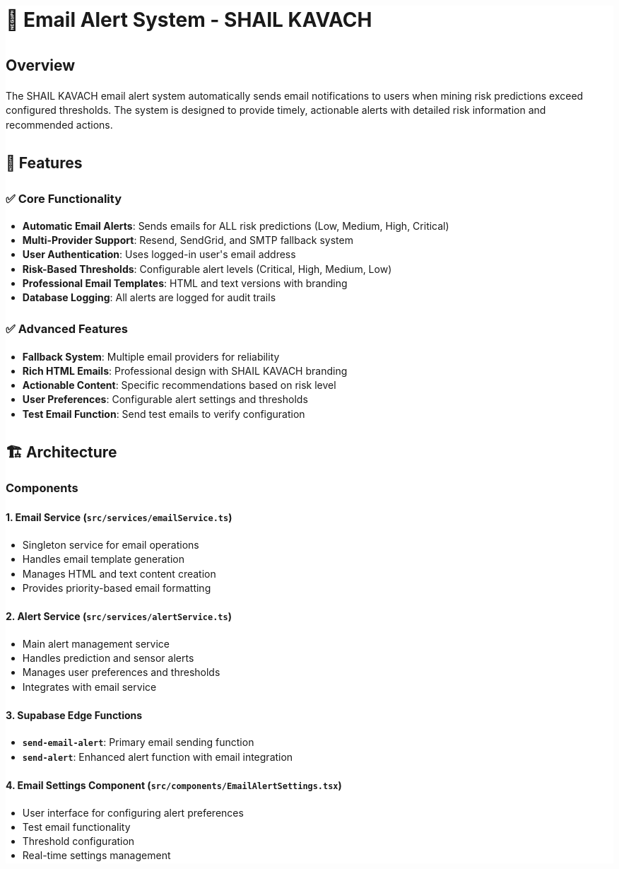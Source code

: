 # 📧 Email Alert System - SHAIL KAVACH

## Overview

The SHAIL KAVACH email alert system automatically sends email notifications to users when mining risk predictions exceed configured thresholds. The system is designed to provide timely, actionable alerts with detailed risk information and recommended actions.

## 🚀 Features

### ✅ Core Functionality
- **Automatic Email Alerts**: Sends emails for ALL risk predictions (Low, Medium, High, Critical)
- **Multi-Provider Support**: Resend, SendGrid, and SMTP fallback system
- **User Authentication**: Uses logged-in user's email address
- **Risk-Based Thresholds**: Configurable alert levels (Critical, High, Medium, Low)
- **Professional Email Templates**: HTML and text versions with branding
- **Database Logging**: All alerts are logged for audit trails

### ✅ Advanced Features
- **Fallback System**: Multiple email providers for reliability
- **Rich HTML Emails**: Professional design with SHAIL KAVACH branding
- **Actionable Content**: Specific recommendations based on risk level
- **User Preferences**: Configurable alert settings and thresholds
- **Test Email Function**: Send test emails to verify configuration

## 🏗️ Architecture

### Components

#### 1. **Email Service** (`src/services/emailService.ts`)
- Singleton service for email operations
- Handles email template generation
- Manages HTML and text content creation
- Provides priority-based email formatting

#### 2. **Alert Service** (`src/services/alertService.ts`)
- Main alert management service
- Handles prediction and sensor alerts
- Manages user preferences and thresholds
- Integrates with email service

#### 3. **Supabase Edge Functions**
- **`send-email-alert`**: Primary email sending function
- **`send-alert`**: Enhanced alert function with email integration

#### 4. **Email Settings Component** (`src/components/EmailAlertSettings.tsx`)
- User interface for configuring alert preferences
- Test email functionality
- Threshold configuration
- Real-time settings management
